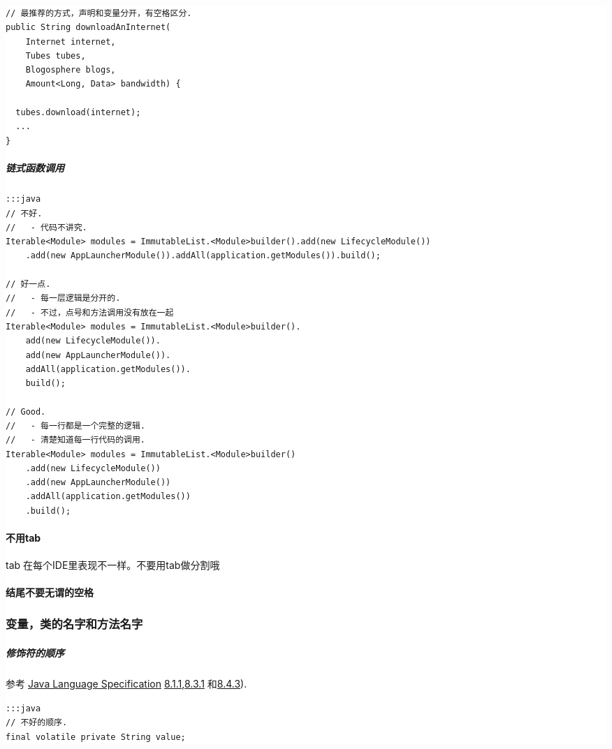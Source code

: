     // 最推荐的方式，声明和变量分开，有空格区分.
    public String downloadAnInternet(
        Internet internet,
        Tubes tubes,
        Blogosphere blogs,
        Amount<Long, Data> bandwidth) {

      tubes.download(internet);
      ...
    }

##### 链式函数调用

    :::java
    // 不好.
    //   - 代码不讲究.
    Iterable<Module> modules = ImmutableList.<Module>builder().add(new LifecycleModule())
        .add(new AppLauncherModule()).addAll(application.getModules()).build();

    // 好一点.
    //   - 每一层逻辑是分开的.
    //   - 不过，点号和方法调用没有放在一起
    Iterable<Module> modules = ImmutableList.<Module>builder().
        add(new LifecycleModule()).
        add(new AppLauncherModule()).
        addAll(application.getModules()).
        build();

    // Good.
    //   - 每一行都是一个完整的逻辑.
    //   - 清楚知道每一行代码的调用.
    Iterable<Module> modules = ImmutableList.<Module>builder()
        .add(new LifecycleModule())
        .add(new AppLauncherModule())
        .addAll(application.getModules())
        .build();
 
#### 不用tab

tab 在每个IDE里表现不一样。不要用tab做分割哦


#### 结尾不要无谓的空格

### 变量，类的名字和方法名字

##### 修饰符的顺序

参考 [Java Language Specification](http://docs.oracle.com/javase/specs/) [8.1.1](http://docs.oracle.com/javase/specs/jls/se7/html/jls-8.html#jls-8.1.1),[8.3.1](http://docs.oracle.com/javase/specs/jls/se7/html/jls-8.html#jls-8.3.1) 和[8.4.3](http://docs.oracle.com/javase/specs/jls/se7/html/jls-8.html#jls-8.4.3)).

    :::java
    // 不好的顺序.
    final volatile private String value;
